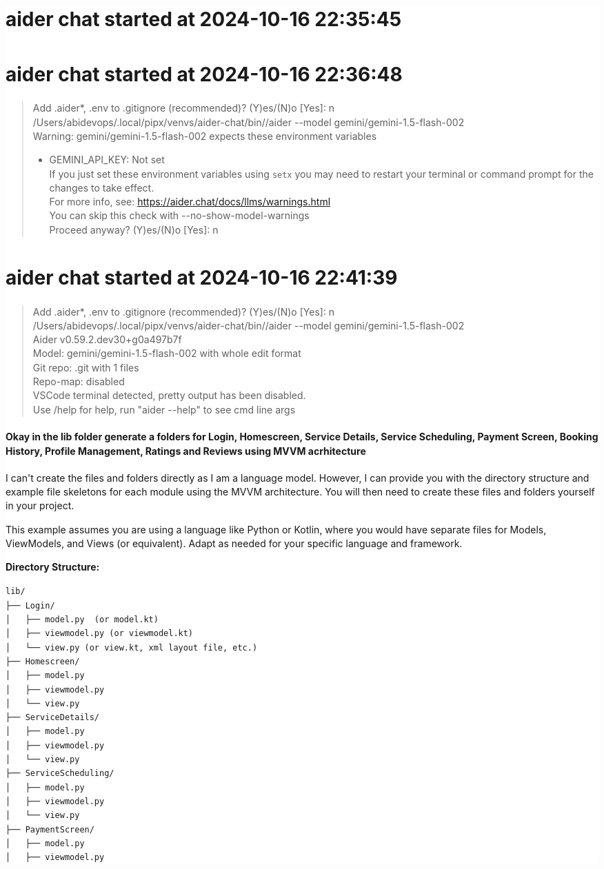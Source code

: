 
# aider chat started at 2024-10-16 22:35:45


# aider chat started at 2024-10-16 22:36:48

> Add .aider*, .env to .gitignore (recommended)? (Y)es/(N)o [Yes]: n  
> /Users/abidevops/.local/pipx/venvs/aider-chat/bin//aider --model gemini/gemini-1.5-flash-002  
> Warning: gemini/gemini-1.5-flash-002 expects these environment variables  
> - GEMINI_API_KEY: Not set  
> If you just set these environment variables using `setx` you may need to restart your terminal or command prompt for the changes to take effect.  
> For more info, see: https://aider.chat/docs/llms/warnings.html  
> You can skip this check with --no-show-model-warnings  
> Proceed anyway? (Y)es/(N)o [Yes]: n  

# aider chat started at 2024-10-16 22:41:39

> Add .aider*, .env to .gitignore (recommended)? (Y)es/(N)o [Yes]: n  
> /Users/abidevops/.local/pipx/venvs/aider-chat/bin//aider --model gemini/gemini-1.5-flash-002  
> Aider v0.59.2.dev30+g0a497b7f  
> Model: gemini/gemini-1.5-flash-002 with whole edit format  
> Git repo: .git with 1 files  
> Repo-map: disabled  
> VSCode terminal detected, pretty output has been disabled.  
> Use /help <question> for help, run "aider --help" to see cmd line args  

#### Okay in the lib folder generate a folders for Login, Homescreen, Service Details, Service Scheduling, Payment Screen, Booking History, Profile Management, Ratings and Reviews using MVVM acrhitecture  

I can't create the files and folders directly as I am a language model.  However, I can provide you with the directory structure and example file skeletons for each module using the MVVM architecture.  You will then need to create these files and folders yourself in your project.

This example assumes you are using a language like Python or Kotlin, where you would have separate files for Models, ViewModels, and Views (or equivalent).  Adapt as needed for your specific language and framework.


**Directory Structure:**

```
lib/
├── Login/
│   ├── model.py  (or model.kt)
│   ├── viewmodel.py (or viewmodel.kt)
│   └── view.py (or view.kt, xml layout file, etc.)
├── Homescreen/
│   ├── model.py
│   ├── viewmodel.py
│   └── view.py
├── ServiceDetails/
│   ├── model.py
│   ├── viewmodel.py
│   └── view.py
├── ServiceScheduling/
│   ├── model.py
│   ├── viewmodel.py
│   └── view.py
├── PaymentScreen/
│   ├── model.py
│   ├── viewmodel.py
```